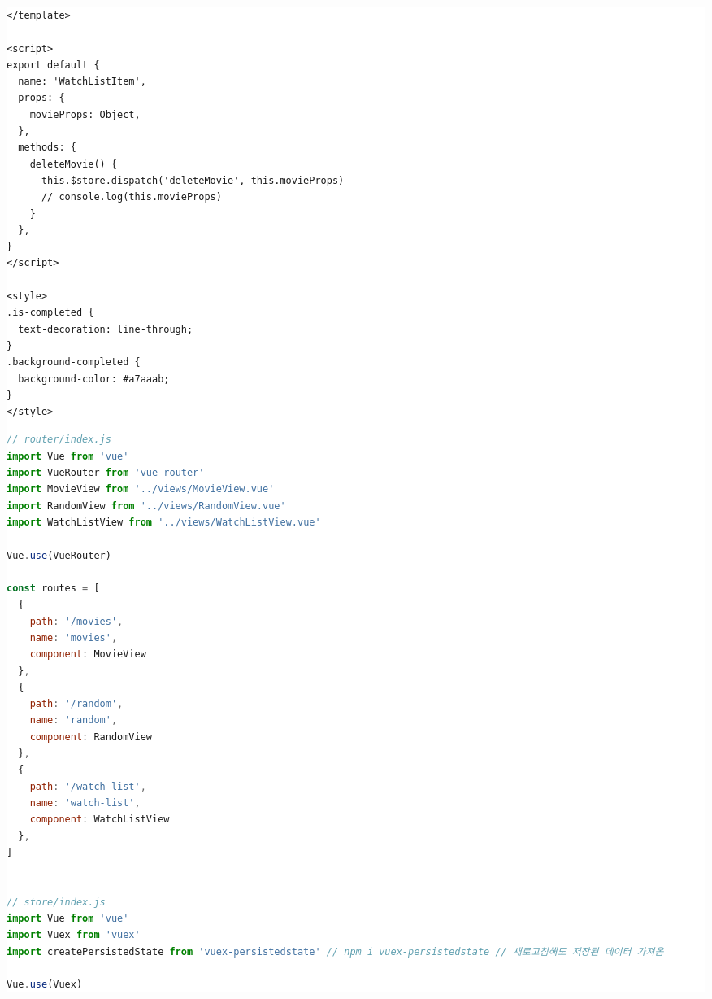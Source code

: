   ```vue
  </template>
  
  <script>
  export default {
    name: 'WatchListItem',
    props: {
      movieProps: Object,
    },
    methods: {
      deleteMovie() {
        this.$store.dispatch('deleteMovie', this.movieProps)
        // console.log(this.movieProps)
      }
    },
  }
  </script>
  
  <style>
  .is-completed {
    text-decoration: line-through;
  }
  .background-completed {
    background-color: #a7aaab;
  }
  </style>
  ```
  
  ```javascript
  // router/index.js
  import Vue from 'vue'
  import VueRouter from 'vue-router'
  import MovieView from '../views/MovieView.vue'
  import RandomView from '../views/RandomView.vue'
  import WatchListView from '../views/WatchListView.vue'
  
  Vue.use(VueRouter)
  
  const routes = [
    {
      path: '/movies',
      name: 'movies',
      component: MovieView
    },
    {
      path: '/random',
      name: 'random',
      component: RandomView
    },
    {
      path: '/watch-list',
      name: 'watch-list',
      component: WatchListView
    },
  ]
  
  
  // store/index.js
  import Vue from 'vue'
  import Vuex from 'vuex'
  import createPersistedState from 'vuex-persistedstate' // npm i vuex-persistedstate // 새로고침해도 저장된 데이터 가져옴
  
  Vue.use(Vuex)
  
  ```
